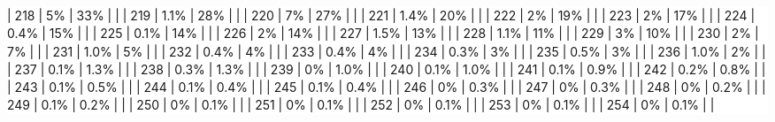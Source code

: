 | 218 | 5% | 33% |  |
| 219 | 1.1% | 28% |  |
| 220 | 7% | 27% |  |
| 221 | 1.4% | 20% |  |
| 222 | 2% | 19% |  |
| 223 | 2% | 17% |  |
| 224 | 0.4% | 15% |  |
| 225 | 0.1% | 14% |  |
| 226 | 2% | 14% |  |
| 227 | 1.5% | 13% |  |
| 228 | 1.1% | 11% |  |
| 229 | 3% | 10% |  |
| 230 | 2% | 7% |  |
| 231 | 1.0% | 5% |  |
| 232 | 0.4% | 4% |  |
| 233 | 0.4% | 4% |  |
| 234 | 0.3% | 3% |  |
| 235 | 0.5% | 3% |  |
| 236 | 1.0% | 2% |  |
| 237 | 0.1% | 1.3% |  |
| 238 | 0.3% | 1.3% |  |
| 239 | 0% | 1.0% |  |
| 240 | 0.1% | 1.0% |  |
| 241 | 0.1% | 0.9% |  |
| 242 | 0.2% | 0.8% |  |
| 243 | 0.1% | 0.5% |  |
| 244 | 0.1% | 0.4% |  |
| 245 | 0.1% | 0.4% |  |
| 246 | 0% | 0.3% |  |
| 247 | 0% | 0.3% |  |
| 248 | 0% | 0.2% |  |
| 249 | 0.1% | 0.2% |  |
| 250 | 0% | 0.1% |  |
| 251 | 0% | 0.1% |  |
| 252 | 0% | 0.1% |  |
| 253 | 0% | 0.1% |  |
| 254 | 0% | 0.1% |  |